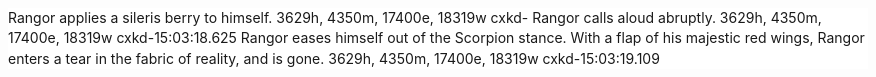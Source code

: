 Rangor applies a sileris berry to himself.
3629h, 4350m, 17400e, 18319w cxkd-
Rangor calls aloud abruptly.
3629h, 4350m, 17400e, 18319w cxkd-15:03:18.625
Rangor eases himself out of the Scorpion stance.
With a flap of his majestic red wings, Rangor enters a tear in the fabric of reality, and is gone.
3629h, 4350m, 17400e, 18319w cxkd-15:03:19.109